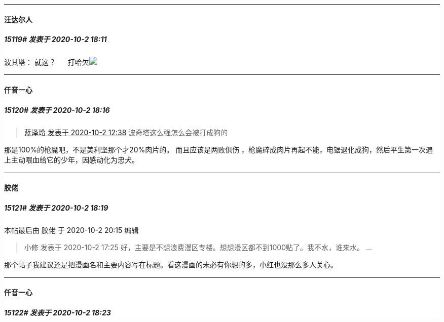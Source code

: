 





*****

####  汪达尔人  
##### 15119#       发表于 2020-10-2 18:11




波其塔： 就这？      打哈欠<img src="https://static.saraba1st.com/image/smiley/face2017/117.png" referrerpolicy="no-referrer">







*****

####  仟音一心  
##### 15120#       发表于 2020-10-2 18:16



<blockquote><a href="httphttps://bbs.saraba1st.com/2b/forum.php?mod=redirect&amp;goto=findpost&amp;pid=48928149&amp;ptid=1794543" target="_blank">蓝泽玲 发表于 2020-10-2 12:38</a>
波奇塔这么强怎么会被打成狗的</blockquote>
那是100%的枪魔吧，不是美利坚那个才20%肉片的。
而且应该是两败俱伤 ，枪魔碎成肉片再起不能，电锯退化成狗，然后平生第一次遇上主动喂血给它的少年，因感动化为忠犬。







*****

####  胶佬  
##### 15121#       发表于 2020-10-2 18:19



 本帖最后由 胶佬 于 2020-10-2 20:15 编辑 
<blockquote>小修 发表于 2020-10-2 17:25
好，主要是不想浪费漫区专楼。想想漫区都不到1000贴了。我不水，谁来水。 ...</blockquote>
那个帖子我建议还是把漫画名和主要内容写在标题。看这漫画的未必有你想的多，小红也没那么多人关心。








*****

####  仟音一心  
##### 15122#       发表于 2020-10-2 18:23


